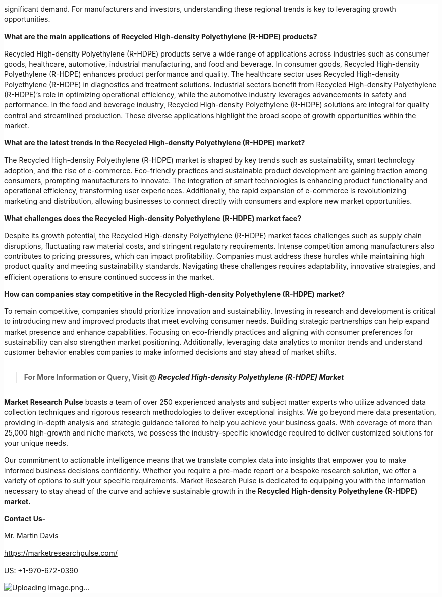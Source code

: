 significant demand. For manufacturers and investors, understanding these regional trends is key to leveraging growth opportunities.</p><p><strong>What are the main applications of Recycled High-density Polyethylene (R-HDPE) products?</strong></p><p>Recycled High-density Polyethylene (R-HDPE) products serve a wide range of applications across industries such as consumer goods, healthcare, automotive, industrial manufacturing, and food and beverage. In consumer goods, Recycled High-density Polyethylene (R-HDPE) enhances product performance and quality. The healthcare sector uses Recycled High-density Polyethylene (R-HDPE) in diagnostics and treatment solutions. Industrial sectors benefit from Recycled High-density Polyethylene (R-HDPE)&rsquo;s role in optimizing operational efficiency, while the automotive industry leverages advancements in safety and performance. In the food and beverage industry, Recycled High-density Polyethylene (R-HDPE) solutions are integral for quality control and streamlined production. These diverse applications highlight the broad scope of growth opportunities within the market.</p><p><strong>What are the latest trends in the Recycled High-density Polyethylene (R-HDPE) market?</strong></p><p>The Recycled High-density Polyethylene (R-HDPE) market is shaped by key trends such as sustainability, smart technology adoption, and the rise of e-commerce. Eco-friendly practices and sustainable product development are gaining traction among consumers, prompting manufacturers to innovate. The integration of smart technologies is enhancing product functionality and operational efficiency, transforming user experiences. Additionally, the rapid expansion of e-commerce is revolutionizing marketing and distribution, allowing businesses to connect directly with consumers and explore new market opportunities.</p><p><strong>What challenges does the Recycled High-density Polyethylene (R-HDPE) market face?</strong></p><p>Despite its growth potential, the Recycled High-density Polyethylene (R-HDPE) market faces challenges such as supply chain disruptions, fluctuating raw material costs, and stringent regulatory requirements. Intense competition among manufacturers also contributes to pricing pressures, which can impact profitability. Companies must address these hurdles while maintaining high product quality and meeting sustainability standards. Navigating these challenges requires adaptability, innovative strategies, and efficient operations to ensure continued success in the market.</p><p><strong>How can companies stay competitive in the Recycled High-density Polyethylene (R-HDPE) market?</strong></p><p>To remain competitive, companies should prioritize innovation and sustainability. Investing in research and development is critical to introducing new and improved products that meet evolving consumer needs. Building strategic partnerships can help expand market presence and enhance capabilities. Focusing on eco-friendly practices and aligning with consumer preferences for sustainability can also strengthen market positioning. Additionally, leveraging data analytics to monitor trends and understand customer behavior enables companies to make informed decisions and stay ahead of market shifts.</p><hr /><blockquote><p><strong>For More Information or Query, Visit @&nbsp;<em><a href="https://marketresearchpulse.com/report/15403/recycled-high-density-polyethylene-r-hdpe-market?utm_source=Linkedin&utm_medium=0116">Recycled High-density Polyethylene (R-HDPE) Market</a></em></strong></p></blockquote><hr /><p><strong>Market Research Pulse</strong> boasts a team of over 250 experienced analysts and subject matter experts who utilize advanced data collection techniques and rigorous research methodologies to deliver exceptional insights. We go beyond mere data presentation, providing in-depth analysis and strategic guidance tailored to help you achieve your business goals. With coverage of more than 25,000 high-growth and niche markets, we possess the industry-specific knowledge required to deliver customized solutions for your unique needs.</p><p>Our commitment to actionable intelligence means that we translate complex data into insights that empower you to make informed business decisions confidently. Whether you require a pre-made report or a bespoke research solution, we offer a variety of options to suit your specific requirements. Market Research Pulse is dedicated to equipping you with the information necessary to stay ahead of the curve and achieve sustainable growth in the <strong>Recycled High-density Polyethylene (R-HDPE) market.</strong></p><p><strong>Contact Us-</strong></p><p>Mr. Martin Davis</p><p>https://marketresearchpulse.com/</p><p>US: +1-970-672-0390</p>
![Uploading image.png…]()
